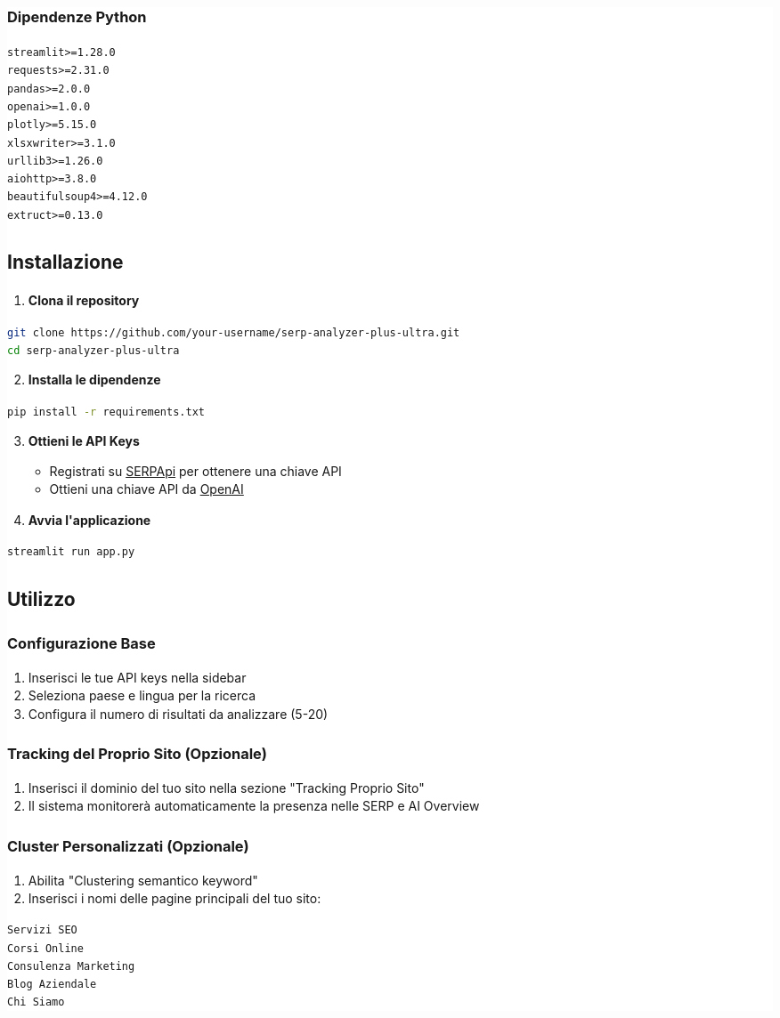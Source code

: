 ### Dipendenze Python
```
streamlit>=1.28.0
requests>=2.31.0
pandas>=2.0.0
openai>=1.0.0
plotly>=5.15.0
xlsxwriter>=3.1.0
urllib3>=1.26.0
aiohttp>=3.8.0
beautifulsoup4>=4.12.0
extruct>=0.13.0
```

## Installazione

1. **Clona il repository**
```bash
git clone https://github.com/your-username/serp-analyzer-plus-ultra.git
cd serp-analyzer-plus-ultra
```

2. **Installa le dipendenze**
```bash
pip install -r requirements.txt
```

3. **Ottieni le API Keys**
   - Registrati su [SERPApi](https://serpapi.com) per ottenere una chiave API
   - Ottieni una chiave API da [OpenAI](https://platform.openai.com)

4. **Avvia l'applicazione**
```bash
streamlit run app.py
```

## Utilizzo

### Configurazione Base
1. Inserisci le tue API keys nella sidebar
2. Seleziona paese e lingua per la ricerca
3. Configura il numero di risultati da analizzare (5-20)

### Tracking del Proprio Sito (Opzionale)
1. Inserisci il dominio del tuo sito nella sezione "Tracking Proprio Sito"
2. Il sistema monitorerà automaticamente la presenza nelle SERP e AI Overview

### Cluster Personalizzati (Opzionale)
1. Abilita "Clustering semantico keyword"
2. Inserisci i nomi delle pagine principali del tuo sito:
```
Servizi SEO
Corsi Online
Consulenza Marketing
Blog Aziendale
Chi Siamo
```
